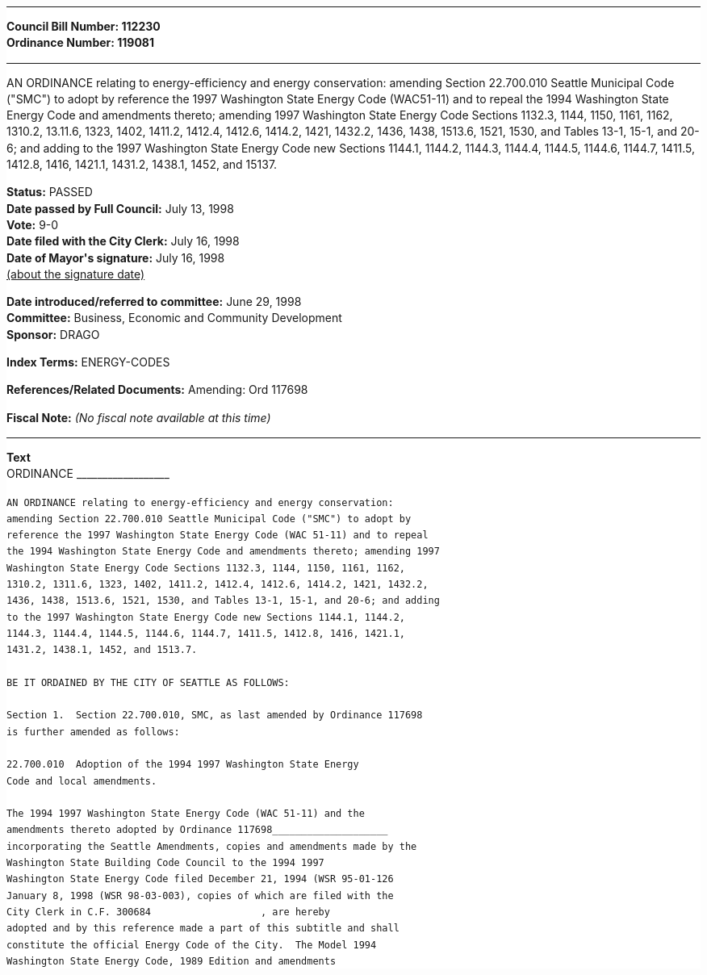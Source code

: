 * * * * *  
  
**Council Bill Number: [](#h0)[](#h2)112230**   
**Ordinance Number: 119081**  
  
* * * * *  
  
AN ORDINANCE relating to energy-efficiency and energy conservation: amending Section 22.700.010 Seattle Municipal Code ("SMC") to adopt by reference the 1997 Washington State Energy Code (WAC51-11) and to repeal the 1994 Washington State Energy Code and amendments thereto; amending 1997 Washington State Energy Code Sections 1132.3, 1144, 1150, 1161, 1162, 1310.2, 13.11.6, 1323, 1402, 1411.2, 1412.4, 1412.6, 1414.2, 1421, 1432.2, 1436, 1438, 1513.6, 1521, 1530, and Tables 13-1, 15-1, and 20-6; and adding to the 1997 Washington State Energy Code new Sections 1144.1, 1144.2, 1144.3, 1144.4, 1144.5, 1144.6, 1144.7, 1411.5, 1412.8, 1416, 1421.1, 1431.2, 1438.1, 1452, and 15137.  
  
**Status:** PASSED   
**Date passed by Full Council:** July 13, 1998   
**Vote:** 9-0   
**Date filed with the City Clerk:** July 16, 1998   
**Date of Mayor's signature:** July 16, 1998   
[(about the signature date)](/~public/approvaldate.htm)   
  
  
**Date introduced/referred to committee:** June 29, 1998   
**Committee:** Business, Economic and Community Development   
**Sponsor:** DRAGO   
  
**Index Terms:** ENERGY-CODES  
  
**References/Related Documents:** Amending: Ord 117698  
  
**Fiscal Note:** *(No fiscal note available at this time)*  
  
* * * * *  
  
**Text**  
    ORDINANCE __________________  
  
    AN ORDINANCE relating to energy-efficiency and energy conservation:  
    amending Section 22.700.010 Seattle Municipal Code ("SMC") to adopt by  
    reference the 1997 Washington State Energy Code (WAC 51-11) and to repeal  
    the 1994 Washington State Energy Code and amendments thereto; amending 1997  
    Washington State Energy Code Sections 1132.3, 1144, 1150, 1161, 1162,  
    1310.2, 1311.6, 1323, 1402, 1411.2, 1412.4, 1412.6, 1414.2, 1421, 1432.2,  
    1436, 1438, 1513.6, 1521, 1530, and Tables 13-1, 15-1, and 20-6; and adding  
    to the 1997 Washington State Energy Code new Sections 1144.1, 1144.2,  
    1144.3, 1144.4, 1144.5, 1144.6, 1144.7, 1411.5, 1412.8, 1416, 1421.1,  
    1431.2, 1438.1, 1452, and 1513.7.  
  
    BE IT ORDAINED BY THE CITY OF SEATTLE AS FOLLOWS:  
  
    Section 1.  Section 22.700.010, SMC, as last amended by Ordinance 117698  
    is further amended as follows:  
  
    22.700.010  Adoption of the 1994 1997 Washington State Energy  
    Code and local amendments.  
  
    The 1994 1997 Washington State Energy Code (WAC 51-11) and the  
    amendments thereto adopted by Ordinance 117698____________________  
    incorporating the Seattle Amendments, copies and amendments made by the  
    Washington State Building Code Council to the 1994 1997  
    Washington State Energy Code filed December 21, 1994 (WSR 95-01-126  
    January 8, 1998 (WSR 98-03-003), copies of which are filed with the  
    City Clerk in C.F. 300684                   , are hereby  
    adopted and by this reference made a part of this subtitle and shall  
    constitute the official Energy Code of the City.  The Model 1994  
    Washington State Energy Code, 1989 Edition and amendments  
  